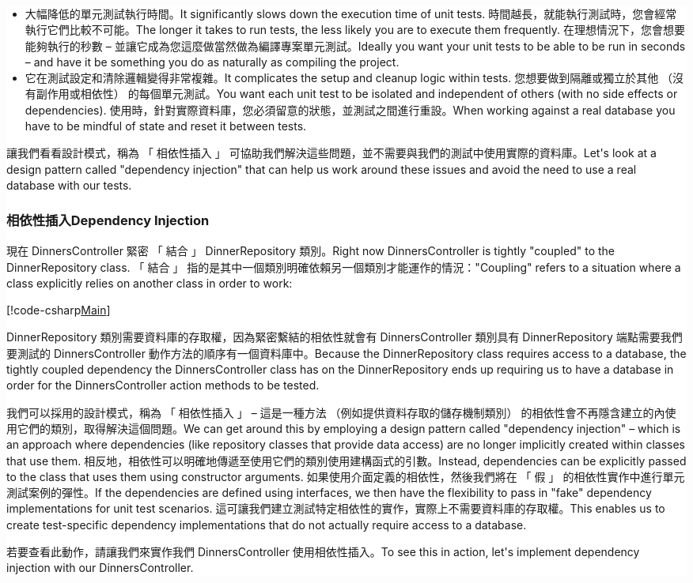 - <span data-ttu-id="c4a7e-187">大幅降低的單元測試執行時間。</span><span class="sxs-lookup"><span data-stu-id="c4a7e-187">It significantly slows down the execution time of unit tests.</span></span> <span data-ttu-id="c4a7e-188">時間越長，就能執行測試時，您會經常執行它們比較不可能。</span><span class="sxs-lookup"><span data-stu-id="c4a7e-188">The longer it takes to run tests, the less likely you are to execute them frequently.</span></span> <span data-ttu-id="c4a7e-189">在理想情況下，您會想要能夠執行的秒數 – 並讓它成為您這麼做當然做為編譯專案單元測試。</span><span class="sxs-lookup"><span data-stu-id="c4a7e-189">Ideally you want your unit tests to be able to be run in seconds – and have it be something you do as naturally as compiling the project.</span></span>
- <span data-ttu-id="c4a7e-190">它在測試設定和清除邏輯變得非常複雜。</span><span class="sxs-lookup"><span data-stu-id="c4a7e-190">It complicates the setup and cleanup logic within tests.</span></span> <span data-ttu-id="c4a7e-191">您想要做到隔離或獨立於其他 （沒有副作用或相依性） 的每個單元測試。</span><span class="sxs-lookup"><span data-stu-id="c4a7e-191">You want each unit test to be isolated and independent of others (with no side effects or dependencies).</span></span> <span data-ttu-id="c4a7e-192">使用時，針對實際資料庫，您必須留意的狀態，並測試之間進行重設。</span><span class="sxs-lookup"><span data-stu-id="c4a7e-192">When working against a real database you have to be mindful of state and reset it between tests.</span></span>

<span data-ttu-id="c4a7e-193">讓我們看看設計模式，稱為 「 相依性插入 」 可協助我們解決這些問題，並不需要與我們的測試中使用實際的資料庫。</span><span class="sxs-lookup"><span data-stu-id="c4a7e-193">Let's look at a design pattern called "dependency injection" that can help us work around these issues and avoid the need to use a real database with our tests.</span></span>

### <a name="dependency-injection"></a><span data-ttu-id="c4a7e-194">相依性插入</span><span class="sxs-lookup"><span data-stu-id="c4a7e-194">Dependency Injection</span></span>

<span data-ttu-id="c4a7e-195">現在 DinnersController 緊密 「 結合 」 DinnerRepository 類別。</span><span class="sxs-lookup"><span data-stu-id="c4a7e-195">Right now DinnersController is tightly "coupled" to the DinnerRepository class.</span></span> <span data-ttu-id="c4a7e-196">「 結合 」 指的是其中一個類別明確依賴另一個類別才能運作的情況：</span><span class="sxs-lookup"><span data-stu-id="c4a7e-196">"Coupling" refers to a situation where a class explicitly relies on another class in order to work:</span></span>

[!code-csharp[Main](enable-automated-unit-testing/samples/sample4.cs)]

<span data-ttu-id="c4a7e-197">DinnerRepository 類別需要資料庫的存取權，因為緊密繫結的相依性就會有 DinnersController 類別具有 DinnerRepository 端點需要我們要測試的 DinnersController 動作方法的順序有一個資料庫中。</span><span class="sxs-lookup"><span data-stu-id="c4a7e-197">Because the DinnerRepository class requires access to a database, the tightly coupled dependency the DinnersController class has on the DinnerRepository ends up requiring us to have a database in order for the DinnersController action methods to be tested.</span></span>

<span data-ttu-id="c4a7e-198">我們可以採用的設計模式，稱為 「 相依性插入 」 – 這是一種方法 （例如提供資料存取的儲存機制類別） 的相依性會不再隱含建立的內使用它們的類別，取得解決這個問題。</span><span class="sxs-lookup"><span data-stu-id="c4a7e-198">We can get around this by employing a design pattern called "dependency injection" – which is an approach where dependencies (like repository classes that provide data access) are no longer implicitly created within classes that use them.</span></span> <span data-ttu-id="c4a7e-199">相反地，相依性可以明確地傳遞至使用它們的類別使用建構函式的引數。</span><span class="sxs-lookup"><span data-stu-id="c4a7e-199">Instead, dependencies can be explicitly passed to the class that uses them using constructor arguments.</span></span> <span data-ttu-id="c4a7e-200">如果使用介面定義的相依性，然後我們將在 「 假 」 的相依性實作中進行單元測試案例的彈性。</span><span class="sxs-lookup"><span data-stu-id="c4a7e-200">If the dependencies are defined using interfaces, we then have the flexibility to pass in "fake" dependency implementations for unit test scenarios.</span></span> <span data-ttu-id="c4a7e-201">這可讓我們建立測試特定相依性的實作，實際上不需要資料庫的存取權。</span><span class="sxs-lookup"><span data-stu-id="c4a7e-201">This enables us to create test-specific dependency implementations that do not actually require access to a database.</span></span>

<span data-ttu-id="c4a7e-202">若要查看此動作，請讓我們來實作我們 DinnersController 使用相依性插入。</span><span class="sxs-lookup"><span data-stu-id="c4a7e-202">To see this in action, let's implement dependency injection with our DinnersController.</span></span>
